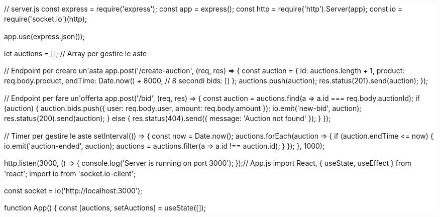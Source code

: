 // server.js
const express = require('express');
const app = express();
const http = require('http').Server(app);
const io = require('socket.io')(http);

app.use(express.json());

let auctions = []; // Array per gestire le aste

// Endpoint per creare un'asta
app.post('/create-auction', (req, res) => {
    const auction = {
        id: auctions.length + 1,
        product: req.body.product,
        endTime: Date.now() + 8000, // 8 secondi
        bids: []
    };
    auctions.push(auction);
    res.status(201).send(auction);
});

// Endpoint per fare un'offerta
app.post('/bid', (req, res) => {
    const auction = auctions.find(a => a.id === req.body.auctionId);
    if (auction) {
        auction.bids.push({ user: req.body.user, amount: req.body.amount });
        io.emit('new-bid', auction);
        res.status(200).send(auction);
    } else {
        res.status(404).send({ message: 'Auction not found' });
    }
});

// Timer per gestire le aste
setInterval(() => {
    const now = Date.now();
    auctions.forEach(auction => {
        if (auction.endTime <= now) {
            io.emit('auction-ended', auction);
            auctions = auctions.filter(a => a.id !== auction.id);
        }
    });
}, 1000);

http.listen(3000, () => {
    console.log('Server is running on port 3000');
});// App.js
import React, { useState, useEffect } from 'react';
import io from 'socket.io-client';

const socket = io('http://localhost:3000');

function App() {
    const [auctions, setAuctions] = useState([]);
